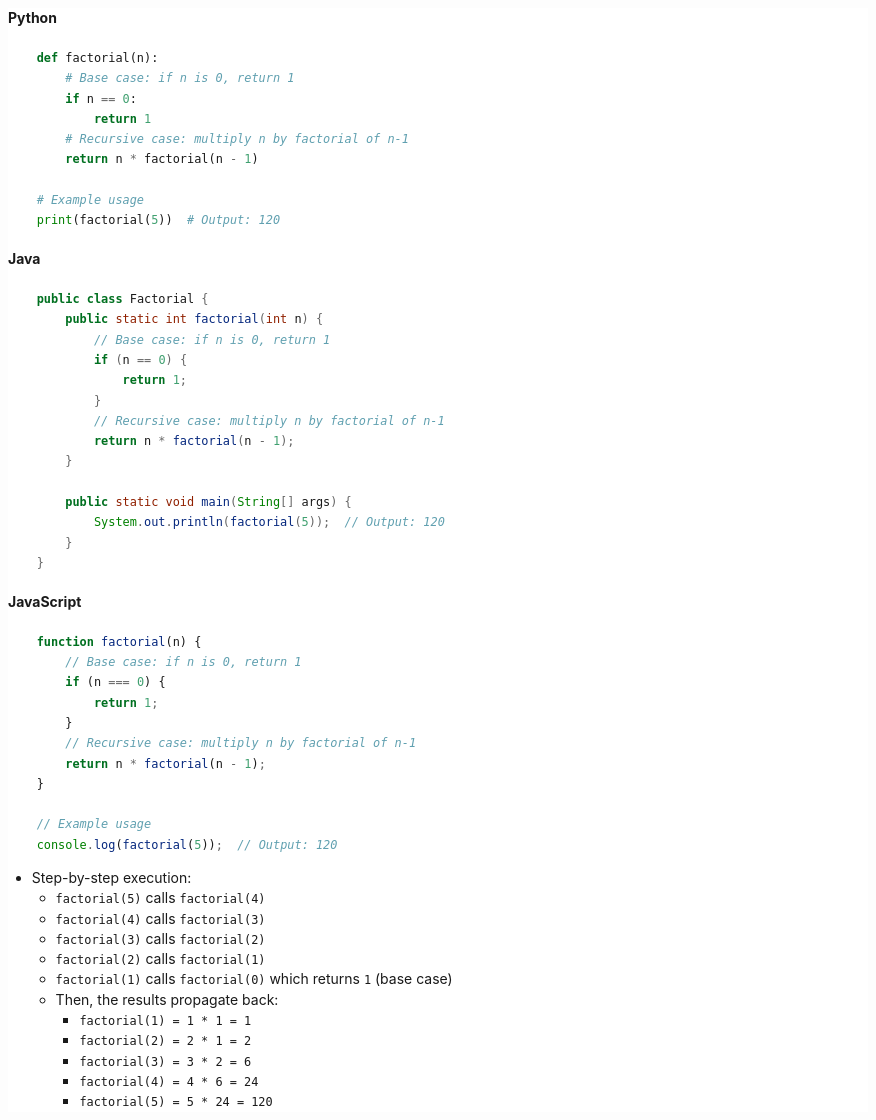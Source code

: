 #### Python
```python
    def factorial(n):
        # Base case: if n is 0, return 1
        if n == 0:
            return 1
        # Recursive case: multiply n by factorial of n-1
        return n * factorial(n - 1)

    # Example usage
    print(factorial(5))  # Output: 120

```

#### Java
```java
    public class Factorial {
        public static int factorial(int n) {
            // Base case: if n is 0, return 1
            if (n == 0) {
                return 1;
            }
            // Recursive case: multiply n by factorial of n-1
            return n * factorial(n - 1);
        }

        public static void main(String[] args) {
            System.out.println(factorial(5));  // Output: 120
        }
    }

```

#### JavaScript
```javascript
    function factorial(n) {
        // Base case: if n is 0, return 1
        if (n === 0) {
            return 1;
        }
        // Recursive case: multiply n by factorial of n-1
        return n * factorial(n - 1);
    }

    // Example usage
    console.log(factorial(5));  // Output: 120

```




- Step-by-step execution:
    - `factorial(5)` calls `factorial(4)`
    - `factorial(4)` calls `factorial(3)`
    - `factorial(3)` calls `factorial(2)`
    - `factorial(2)` calls `factorial(1)`
    - `factorial(1)` calls `factorial(0)` which returns `1` (base case)
    - Then, the results propagate back:
        - `factorial(1) = 1 * 1 = 1`
        - `factorial(2) = 2 * 1 = 2`
        - `factorial(3) = 3 * 2 = 6`
        - `factorial(4) = 4 * 6 = 24`
        - `factorial(5) = 5 * 24 = 120`
